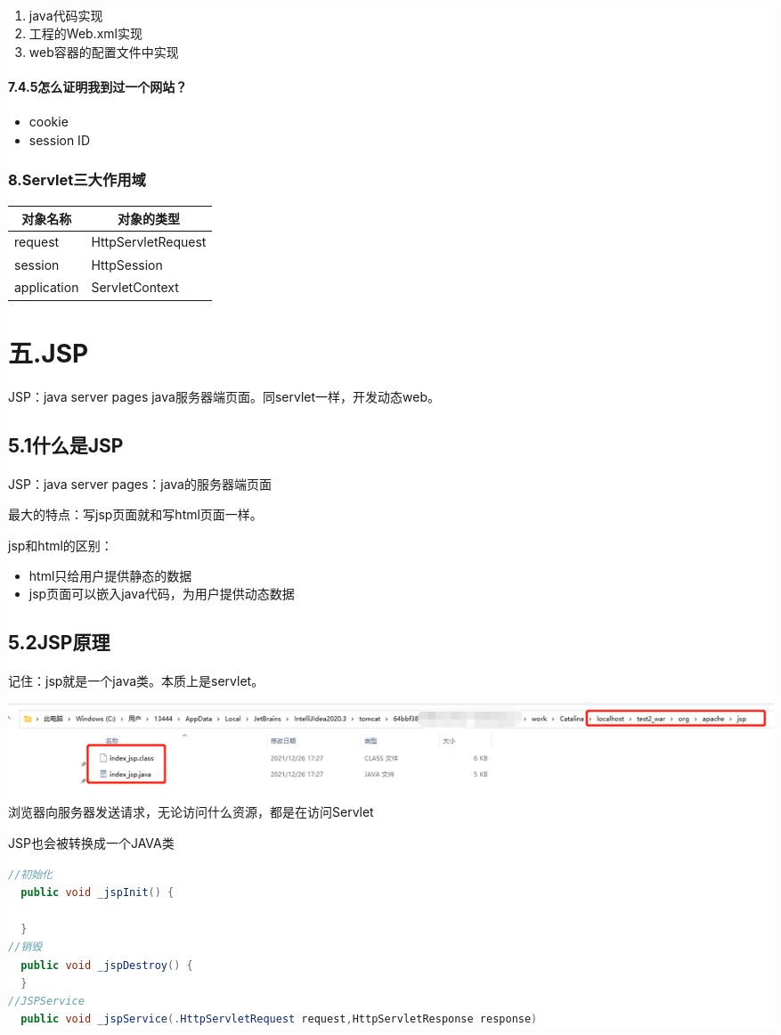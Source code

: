 1. java代码实现
2. 工程的Web.xml实现
3. web容器的配置文件中实现

#### 7.4.5怎么证明我到过一个网站？

- cookie
- session ID

### 8.Servlet三大作用域

| 对象名称    | 对象的类型         |
| ----------- | ------------------ |
| request     | HttpServletRequest |
| session     | HttpSession        |
| application | ServletContext     |

# 五.JSP

JSP：java server pages java服务器端页面。同servlet一样，开发动态web。

## 5.1什么是JSP

JSP：java server pages：java的服务器端页面

最大的特点：写jsp页面就和写html页面一样。

jsp和html的区别：

- html只给用户提供静态的数据
- jsp页面可以嵌入java代码，为用户提供动态数据

## 5.2JSP原理

记住：jsp就是一个java类。本质上是servlet。

![image-20220101225306758](../../imgs/image-20220101225306758.png)

浏览器向服务器发送请求，无论访问什么资源，都是在访问Servlet

JSP也会被转换成一个JAVA类

```java
//初始化
  public void _jspInit() {
      
  }
//销毁
  public void _jspDestroy() {
  }
//JSPService
  public void _jspService(.HttpServletRequest request,HttpServletResponse response)
```
